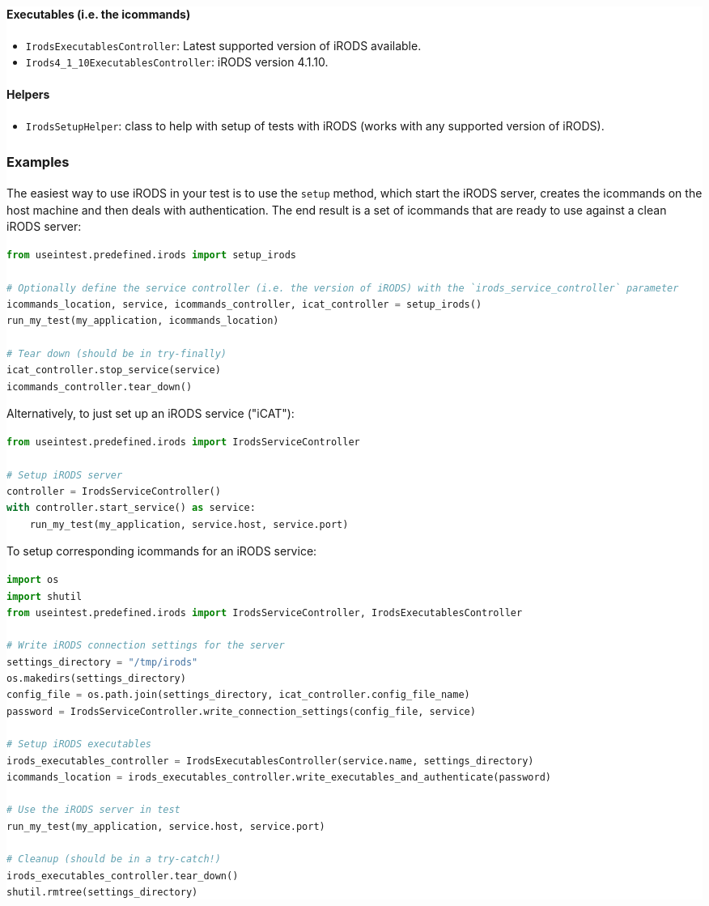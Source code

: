 #### Executables (i.e. the icommands)
* `IrodsExecutablesController`: Latest supported version of iRODS available.
* `Irods4_1_10ExecutablesController`: iRODS version 4.1.10.

#### Helpers
- `IrodsSetupHelper`: class to help with setup of tests with iRODS (works with any supported version of iRODS).

### Examples
The easiest way to use iRODS in your test is to use the `setup` method, which start the iRODS server, creates the 
icommands on the host machine and then deals with authentication. The end result is a set of icommands that are ready to 
use against a clean iRODS server:
```python
from useintest.predefined.irods import setup_irods

# Optionally define the service controller (i.e. the version of iRODS) with the `irods_service_controller` parameter
icommands_location, service, icommands_controller, icat_controller = setup_irods()
run_my_test(my_application, icommands_location)

# Tear down (should be in try-finally)
icat_controller.stop_service(service)
icommands_controller.tear_down()
```

Alternatively, to just set up an iRODS service ("iCAT"):
```python
from useintest.predefined.irods import IrodsServiceController

# Setup iRODS server
controller = IrodsServiceController()
with controller.start_service() as service:
    run_my_test(my_application, service.host, service.port)
```

To setup corresponding icommands for an iRODS service:
```python
import os
import shutil
from useintest.predefined.irods import IrodsServiceController, IrodsExecutablesController

# Write iRODS connection settings for the server
settings_directory = "/tmp/irods"
os.makedirs(settings_directory)
config_file = os.path.join(settings_directory, icat_controller.config_file_name)
password = IrodsServiceController.write_connection_settings(config_file, service)

# Setup iRODS executables
irods_executables_controller = IrodsExecutablesController(service.name, settings_directory)
icommands_location = irods_executables_controller.write_executables_and_authenticate(password)

# Use the iRODS server in test
run_my_test(my_application, service.host, service.port)

# Cleanup (should be in a try-catch!)
irods_executables_controller.tear_down()
shutil.rmtree(settings_directory)
```
